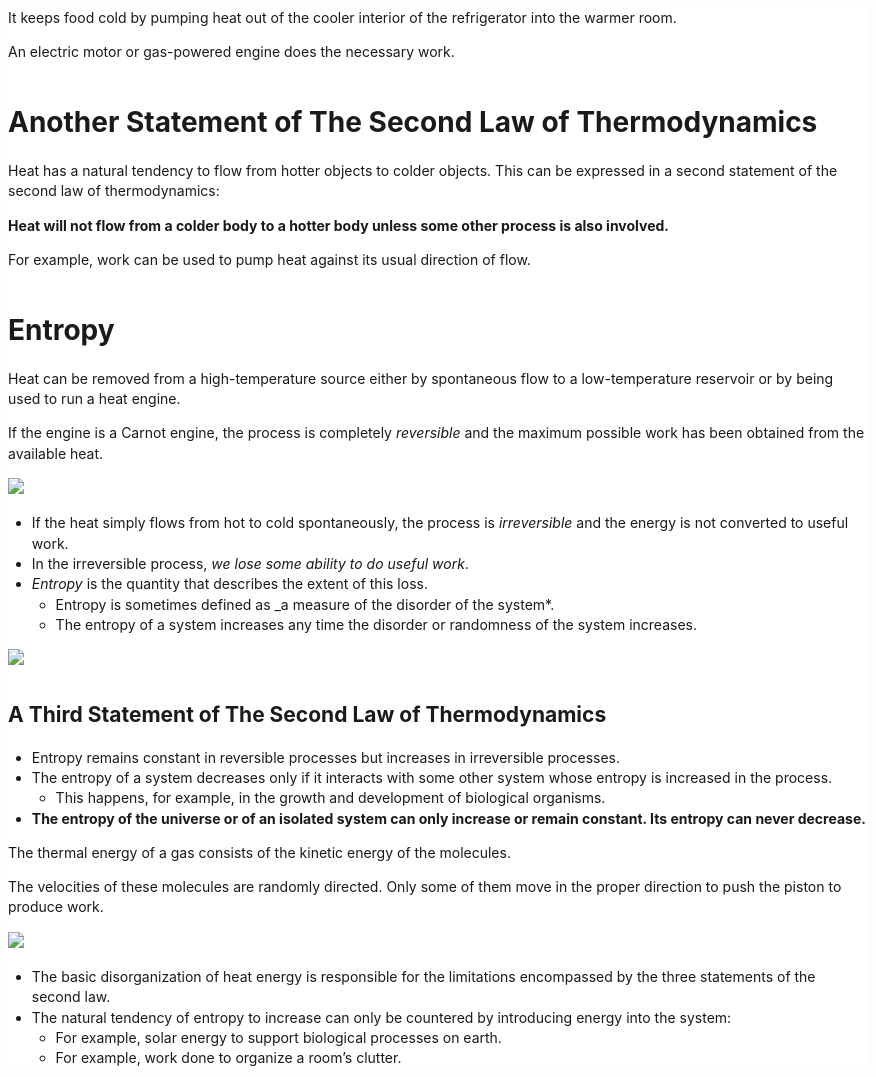 It keeps food cold by pumping heat out of the cooler interior of the refrigerator into the warmer room.

An electric motor or gas-powered engine does the necessary work.

# Another Statement of The Second Law of Thermodynamics

Heat has a natural tendency to flow from hotter objects to colder objects.  This can be expressed in a second statement of the second law of thermodynamics:

**Heat will not flow from a colder body to a hotter body unless some other process is also involved.**

For example, work can be used to pump heat against its usual direction of flow.

# Entropy

Heat can be removed from a high-temperature source either by spontaneous flow to a low-temperature reservoir or by being used to run a heat engine.</span>

If the engine is a Carnot engine, the process is completely</span>   _reversible_   and the maximum possible work has been obtained from the available heat.</span>

![](Week%206%20-%20Heat%20class_24.jpg)

- If the heat simply flows from hot to cold spontaneously, the process is _irreversible_ and the energy is not converted to useful work.
- In the irreversible process, *we lose some ability to do useful work*.
- _Entropy_ is the quantity that describes the extent of this loss.
  - Entropy is sometimes defined as _a measure of the disorder of the system*.
  - The entropy of a system increases any time the disorder or randomness of the system increases. 

![](Week%206%20-%20Heat%20class_25.jpg)

## A Third Statement of The Second Law of Thermodynamics

- Entropy remains constant in reversible processes but increases in irreversible processes.
- The entropy of a system decreases only if it interacts with some other system whose entropy is increased in the process.
  - This happens, for example, in the growth and development of biological organisms.
- **The entropy of the universe or of an isolated system can only increase or remain constant.  Its entropy can never decrease.**

The thermal energy of a gas consists of the kinetic energy of the molecules.

The velocities of these molecules are randomly directed.  Only some of them move in the proper direction to push the piston to produce work.

![](Week%206%20-%20Heat%20class_26.jpg)

- The basic disorganization of heat energy is responsible for the limitations encompassed by the three statements of the second law.
- The natural tendency of entropy to increase can only be countered by introducing energy into the system:
  - For example, solar energy to support biological processes on earth.
  - For example, work done to organize a room’s clutter.
